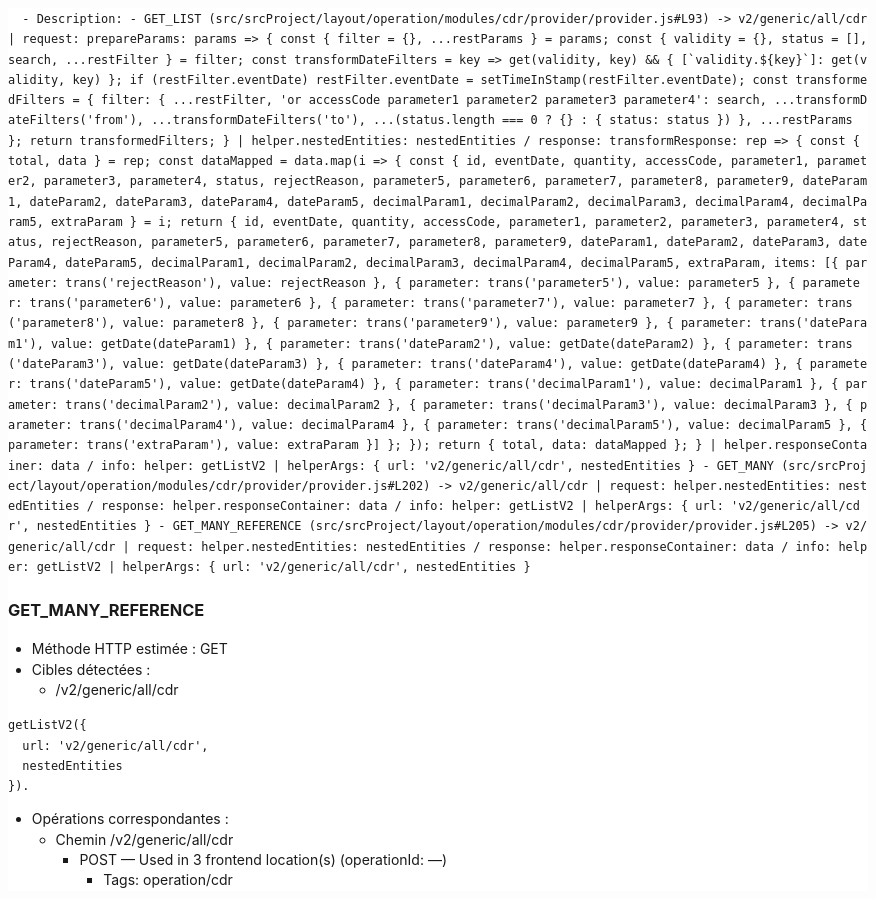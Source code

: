       - Description: - GET_LIST (src/srcProject/layout/operation/modules/cdr/provider/provider.js#L93) -> v2/generic/all/cdr | request: prepareParams: params => { const { filter = {}, ...restParams } = params; const { validity = {}, status = [], search, ...restFilter } = filter; const transformDateFilters = key => get(validity, key) && { [`validity.${key}`]: get(validity, key) }; if (restFilter.eventDate) restFilter.eventDate = setTimeInStamp(restFilter.eventDate); const transformedFilters = { filter: { ...restFilter, 'or accessCode parameter1 parameter2 parameter3 parameter4': search, ...transformDateFilters('from'), ...transformDateFilters('to'), ...(status.length === 0 ? {} : { status: status }) }, ...restParams }; return transformedFilters; } | helper.nestedEntities: nestedEntities / response: transformResponse: rep => { const { total, data } = rep; const dataMapped = data.map(i => { const { id, eventDate, quantity, accessCode, parameter1, parameter2, parameter3, parameter4, status, rejectReason, parameter5, parameter6, parameter7, parameter8, parameter9, dateParam1, dateParam2, dateParam3, dateParam4, dateParam5, decimalParam1, decimalParam2, decimalParam3, decimalParam4, decimalParam5, extraParam } = i; return { id, eventDate, quantity, accessCode, parameter1, parameter2, parameter3, parameter4, status, rejectReason, parameter5, parameter6, parameter7, parameter8, parameter9, dateParam1, dateParam2, dateParam3, dateParam4, dateParam5, decimalParam1, decimalParam2, decimalParam3, decimalParam4, decimalParam5, extraParam, items: [{ parameter: trans('rejectReason'), value: rejectReason }, { parameter: trans('parameter5'), value: parameter5 }, { parameter: trans('parameter6'), value: parameter6 }, { parameter: trans('parameter7'), value: parameter7 }, { parameter: trans('parameter8'), value: parameter8 }, { parameter: trans('parameter9'), value: parameter9 }, { parameter: trans('dateParam1'), value: getDate(dateParam1) }, { parameter: trans('dateParam2'), value: getDate(dateParam2) }, { parameter: trans('dateParam3'), value: getDate(dateParam3) }, { parameter: trans('dateParam4'), value: getDate(dateParam4) }, { parameter: trans('dateParam5'), value: getDate(dateParam4) }, { parameter: trans('decimalParam1'), value: decimalParam1 }, { parameter: trans('decimalParam2'), value: decimalParam2 }, { parameter: trans('decimalParam3'), value: decimalParam3 }, { parameter: trans('decimalParam4'), value: decimalParam4 }, { parameter: trans('decimalParam5'), value: decimalParam5 }, { parameter: trans('extraParam'), value: extraParam }] }; }); return { total, data: dataMapped }; } | helper.responseContainer: data / info: helper: getListV2 | helperArgs: { url: 'v2/generic/all/cdr', nestedEntities } - GET_MANY (src/srcProject/layout/operation/modules/cdr/provider/provider.js#L202) -> v2/generic/all/cdr | request: helper.nestedEntities: nestedEntities / response: helper.responseContainer: data / info: helper: getListV2 | helperArgs: { url: 'v2/generic/all/cdr', nestedEntities } - GET_MANY_REFERENCE (src/srcProject/layout/operation/modules/cdr/provider/provider.js#L205) -> v2/generic/all/cdr | request: helper.nestedEntities: nestedEntities / response: helper.responseContainer: data / info: helper: getListV2 | helperArgs: { url: 'v2/generic/all/cdr', nestedEntities }

### GET_MANY_REFERENCE

- Méthode HTTP estimée : GET
- Cibles détectées :
  - /v2/generic/all/cdr

```text
getListV2({
  url: 'v2/generic/all/cdr',
  nestedEntities
}).
```

- Opérations correspondantes :
  - Chemin /v2/generic/all/cdr
    - POST — Used in 3 frontend location(s) (operationId: —)
      - Tags: operation/cdr